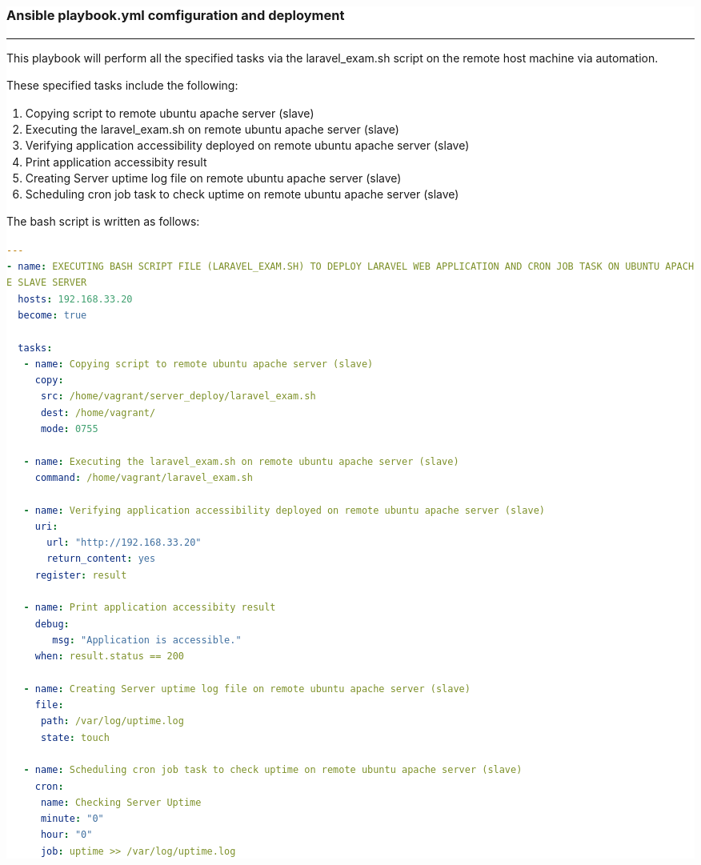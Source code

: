 ### Ansible playbook.yml comfiguration and deployment
---
This playbook will perform all the specified tasks via the laravel_exam.sh script on the remote host machine via automation.

These specified tasks include the following:
1. Copying script to remote ubuntu apache server (slave)
1. Executing the laravel_exam.sh on remote ubuntu apache server (slave)
1. Verifying application accessibility deployed on remote ubuntu apache server (slave)
1. Print application accessibity result
1. Creating Server uptime log file on remote ubuntu apache server (slave)
1. Scheduling cron job task to check uptime on remote ubuntu apache server (slave)

The bash script is written as follows:

```yml
---
- name: EXECUTING BASH SCRIPT FILE (LARAVEL_EXAM.SH) TO DEPLOY LARAVEL WEB APPLICATION AND CRON JOB TASK ON UBUNTU APACHE SLAVE SERVER
  hosts: 192.168.33.20
  become: true

  tasks:
   - name: Copying script to remote ubuntu apache server (slave)
     copy:
      src: /home/vagrant/server_deploy/laravel_exam.sh
      dest: /home/vagrant/
      mode: 0755  

   - name: Executing the laravel_exam.sh on remote ubuntu apache server (slave) 
     command: /home/vagrant/laravel_exam.sh

   - name: Verifying application accessibility deployed on remote ubuntu apache server (slave)
     uri:
       url: "http://192.168.33.20"
       return_content: yes
     register: result

   - name: Print application accessibity result
     debug:
        msg: "Application is accessible."
     when: result.status == 200

   - name: Creating Server uptime log file on remote ubuntu apache server (slave)
     file:
      path: /var/log/uptime.log
      state: touch

   - name: Scheduling cron job task to check uptime on remote ubuntu apache server (slave)
     cron:
      name: Checking Server Uptime
      minute: "0"
      hour: "0"
      job: uptime >> /var/log/uptime.log
```
